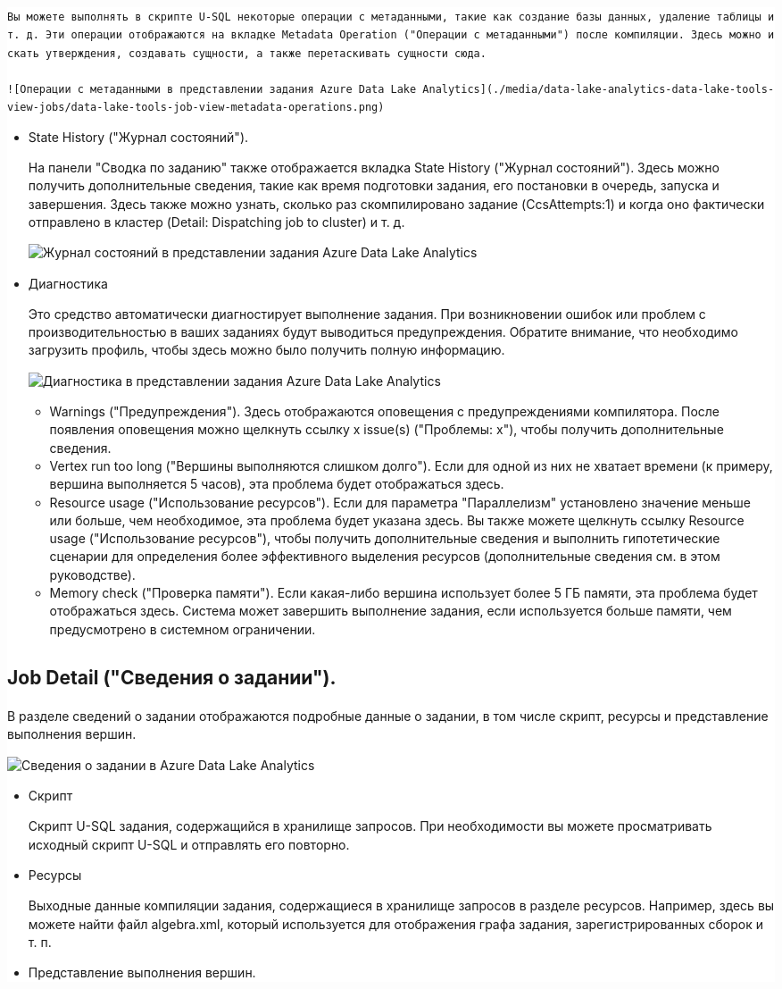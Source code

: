     Вы можете выполнять в скрипте U-SQL некоторые операции с метаданными, такие как создание базы данных, удаление таблицы и т. д. Эти операции отображаются на вкладке Metadata Operation ("Операции с метаданными") после компиляции. Здесь можно искать утверждения, создавать сущности, а также перетаскивать сущности сюда.
  
    ![Операции с метаданными в представлении задания Azure Data Lake Analytics](./media/data-lake-analytics-data-lake-tools-view-jobs/data-lake-tools-job-view-metadata-operations.png)
* State History ("Журнал состояний").
  
    На панели "Сводка по заданию" также отображается вкладка State History ("Журнал состояний"). Здесь можно получить дополнительные сведения, такие как время подготовки задания, его постановки в очередь, запуска и завершения. Здесь также можно узнать, сколько раз скомпилировано задание (CcsAttempts:1) и когда оно фактически отправлено в кластер (Detail: Dispatching job to cluster) и т. д.
  
    ![Журнал состояний в представлении задания Azure Data Lake Analytics](./media/data-lake-analytics-data-lake-tools-view-jobs/data-lake-tools-job-view-state-history.png)
* Диагностика
  
    Это средство автоматически диагностирует выполнение задания. При возникновении ошибок или проблем с производительностью в ваших заданиях будут выводиться предупреждения. Обратите внимание, что необходимо загрузить профиль, чтобы здесь можно было получить полную информацию. 
  
    ![Диагностика в представлении задания Azure Data Lake Analytics](./media/data-lake-analytics-data-lake-tools-view-jobs/data-lake-tools-job-view-diagnostics.png)
  
  * Warnings ("Предупреждения"). Здесь отображаются оповещения с предупреждениями компилятора. После появления оповещения можно щелкнуть ссылку x issue(s) ("Проблемы: x"), чтобы получить дополнительные сведения.
  * Vertex run too long ("Вершины выполняются слишком долго"). Если для одной из них не хватает времени (к примеру, вершина выполняется 5 часов), эта проблема будет отображаться здесь.
  * Resource usage ("Использование ресурсов"). Если для параметра "Параллелизм" установлено значение меньше или больше, чем необходимое, эта проблема будет указана здесь. Вы также можете щелкнуть ссылку Resource usage ("Использование ресурсов"), чтобы получить дополнительные сведения и выполнить гипотетические сценарии для определения более эффективного выделения ресурсов (дополнительные сведения см. в этом руководстве).
  * Memory check ("Проверка памяти"). Если какая-либо вершина использует более 5 ГБ памяти, эта проблема будет отображаться здесь. Система может завершить выполнение задания, если используется больше памяти, чем предусмотрено в системном ограничении.

## <a name="job-detail"></a>Job Detail ("Сведения о задании").
В разделе сведений о задании отображаются подробные данные о задании, в том числе скрипт, ресурсы и представление выполнения вершин.

![Сведения о задании в Azure Data Lake Analytics](./media/data-lake-analytics-data-lake-tools-view-jobs/data-lake-tools-job-details.png)

* Скрипт
  
    Скрипт U-SQL задания, содержащийся в хранилище запросов. При необходимости вы можете просматривать исходный скрипт U-SQL и отправлять его повторно.
* Ресурсы
  
    Выходные данные компиляции задания, содержащиеся в хранилище запросов в разделе ресурсов. Например, здесь вы можете найти файл algebra.xml, который используется для отображения графа задания, зарегистрированных сборок и т. п.
* Представление выполнения вершин.
  
